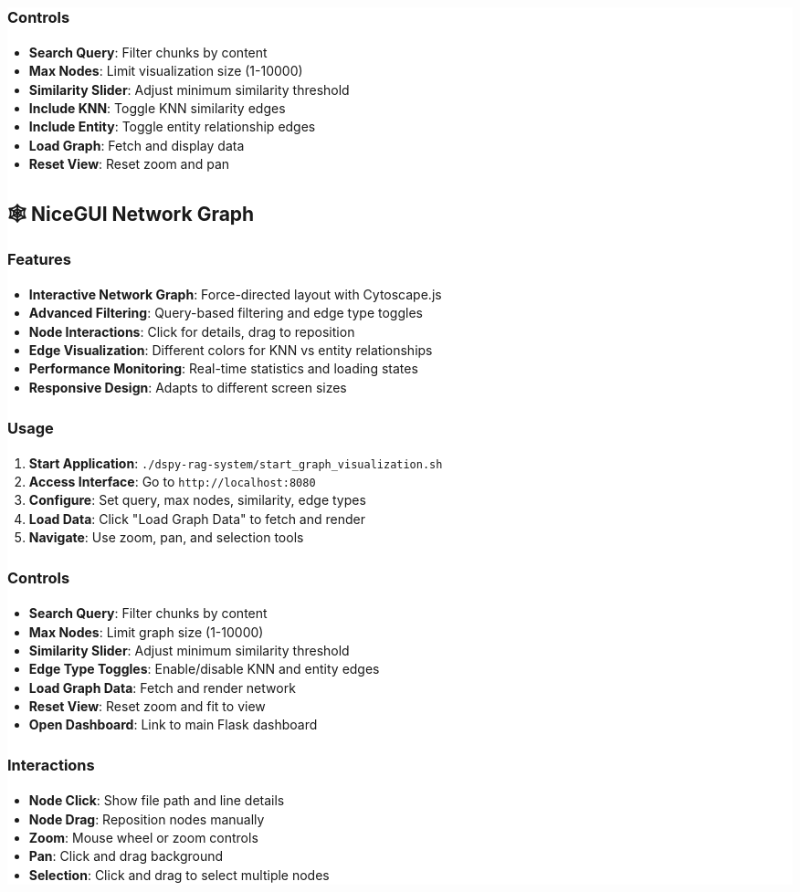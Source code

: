 ### **Controls**

- **Search Query**: Filter chunks by content
- **Max Nodes**: Limit visualization size (1-10000)
- **Similarity Slider**: Adjust minimum similarity threshold
- **Include KNN**: Toggle KNN similarity edges
- **Include Entity**: Toggle entity relationship edges
- **Load Graph**: Fetch and display data
- **Reset View**: Reset zoom and pan





## 🕸️ NiceGUI Network Graph

### **Features**

- **Interactive Network Graph**: Force-directed layout with Cytoscape.js
- **Advanced Filtering**: Query-based filtering and edge type toggles
- **Node Interactions**: Click for details, drag to reposition
- **Edge Visualization**: Different colors for KNN vs entity relationships
- **Performance Monitoring**: Real-time statistics and loading states
- **Responsive Design**: Adapts to different screen sizes

### **Usage**

1. **Start Application**: `./dspy-rag-system/start_graph_visualization.sh`
2. **Access Interface**: Go to `http://localhost:8080`
3. **Configure**: Set query, max nodes, similarity, edge types
4. **Load Data**: Click "Load Graph Data" to fetch and render
5. **Navigate**: Use zoom, pan, and selection tools

### **Controls**

- **Search Query**: Filter chunks by content
- **Max Nodes**: Limit graph size (1-10000)
- **Similarity Slider**: Adjust minimum similarity threshold
- **Edge Type Toggles**: Enable/disable KNN and entity edges
- **Load Graph Data**: Fetch and render network
- **Reset View**: Reset zoom and fit to view
- **Open Dashboard**: Link to main Flask dashboard

### **Interactions**

- **Node Click**: Show file path and line details
- **Node Drag**: Reposition nodes manually
- **Zoom**: Mouse wheel or zoom controls
- **Pan**: Click and drag background
- **Selection**: Click and drag to select multiple nodes




